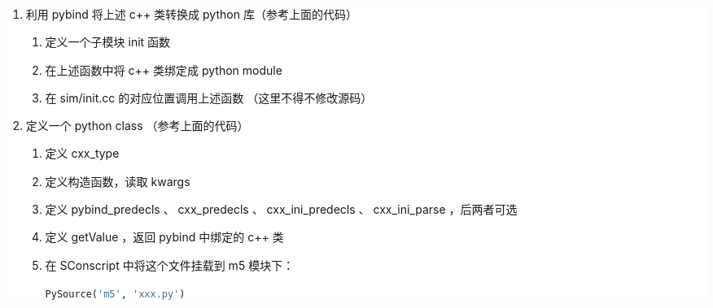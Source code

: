 1. 利用 pybind 将上述 c++ 类转换成 python 库（参考上面的代码）

    1. 定义一个子模块 init 函数

    1. 在上述函数中将 c++ 类绑定成 python module

    1. 在 sim/init.cc 的对应位置调用上述函数 （这里不得不修改源码）

1. 定义一个 python class （参考上面的代码）

    1. 定义 cxx_type

    1. 定义构造函数，读取 kwargs

    1. 定义 pybind_predecls 、 cxx_predecls 、 cxx_ini_predecls 、 cxx_ini_parse ，后两者可选

    1. 定义 getValue ，返回 pybind 中绑定的 c++ 类

    1. 在 SConscript 中将这个文件挂载到 m5 模块下：

        ```python
        PySource('m5', 'xxx.py')
        ```
